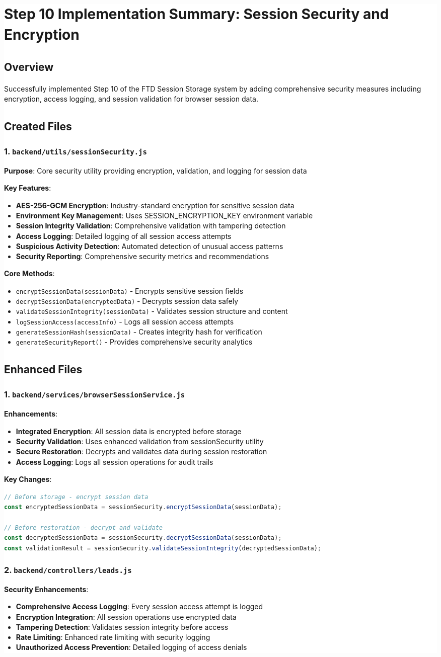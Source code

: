 # Step 10 Implementation Summary: Session Security and Encryption

## Overview
Successfully implemented Step 10 of the FTD Session Storage system by adding comprehensive security measures including encryption, access logging, and session validation for browser session data.

## Created Files

### 1. `backend/utils/sessionSecurity.js`
**Purpose**: Core security utility providing encryption, validation, and logging for session data

**Key Features**:
- **AES-256-GCM Encryption**: Industry-standard encryption for sensitive session data
- **Environment Key Management**: Uses SESSION_ENCRYPTION_KEY environment variable
- **Session Integrity Validation**: Comprehensive validation with tampering detection
- **Access Logging**: Detailed logging of all session access attempts
- **Suspicious Activity Detection**: Automated detection of unusual access patterns
- **Security Reporting**: Comprehensive security metrics and recommendations

**Core Methods**:
- `encryptSessionData(sessionData)` - Encrypts sensitive session fields
- `decryptSessionData(encryptedData)` - Decrypts session data safely
- `validateSessionIntegrity(sessionData)` - Validates session structure and content
- `logSessionAccess(accessInfo)` - Logs all session access attempts
- `generateSessionHash(sessionData)` - Creates integrity hash for verification
- `generateSecurityReport()` - Provides comprehensive security analytics

## Enhanced Files

### 1. `backend/services/browserSessionService.js`
**Enhancements**:
- **Integrated Encryption**: All session data is encrypted before storage
- **Security Validation**: Uses enhanced validation from sessionSecurity utility
- **Secure Restoration**: Decrypts and validates data during session restoration
- **Access Logging**: Logs all session operations for audit trails

**Key Changes**:
```javascript
// Before storage - encrypt session data
const encryptedSessionData = sessionSecurity.encryptSessionData(sessionData);

// Before restoration - decrypt and validate
const decryptedSessionData = sessionSecurity.decryptSessionData(sessionData);
const validationResult = sessionSecurity.validateSessionIntegrity(decryptedSessionData);
```

### 2. `backend/controllers/leads.js`
**Security Enhancements**:
- **Comprehensive Access Logging**: Every session access attempt is logged
- **Encryption Integration**: All session operations use encrypted data
- **Tampering Detection**: Validates session integrity before access
- **Rate Limiting**: Enhanced rate limiting with security logging
- **Unauthorized Access Prevention**: Detailed logging of access denials
